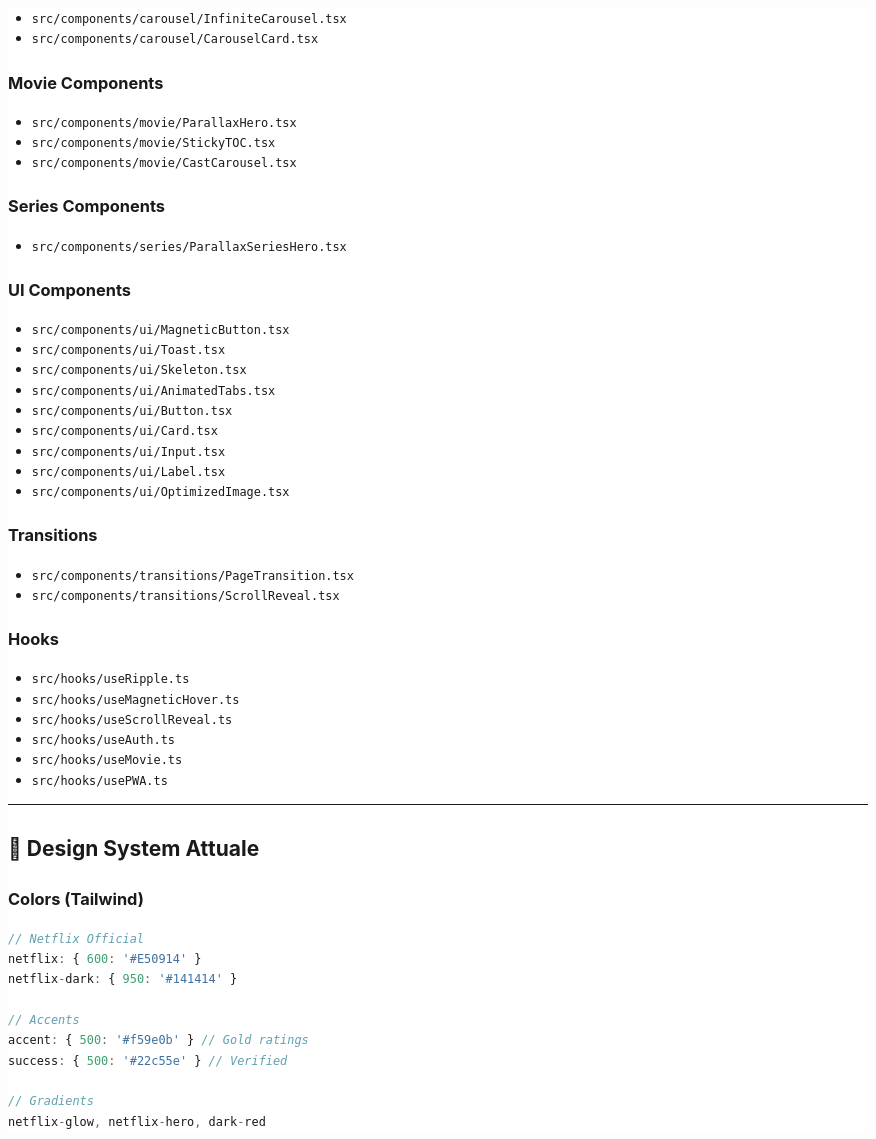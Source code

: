 - `src/components/carousel/InfiniteCarousel.tsx`
- `src/components/carousel/CarouselCard.tsx`

### Movie Components

- `src/components/movie/ParallaxHero.tsx`
- `src/components/movie/StickyTOC.tsx`
- `src/components/movie/CastCarousel.tsx`

### Series Components

- `src/components/series/ParallaxSeriesHero.tsx`

### UI Components

- `src/components/ui/MagneticButton.tsx`
- `src/components/ui/Toast.tsx`
- `src/components/ui/Skeleton.tsx`
- `src/components/ui/AnimatedTabs.tsx`
- `src/components/ui/Button.tsx`
- `src/components/ui/Card.tsx`
- `src/components/ui/Input.tsx`
- `src/components/ui/Label.tsx`
- `src/components/ui/OptimizedImage.tsx`

### Transitions

- `src/components/transitions/PageTransition.tsx`
- `src/components/transitions/ScrollReveal.tsx`

### Hooks

- `src/hooks/useRipple.ts`
- `src/hooks/useMagneticHover.ts`
- `src/hooks/useScrollReveal.ts`
- `src/hooks/useAuth.ts`
- `src/hooks/useMovie.ts`
- `src/hooks/usePWA.ts`

---

## 🎨 Design System Attuale

### Colors (Tailwind)

```js
// Netflix Official
netflix: { 600: '#E50914' }
netflix-dark: { 950: '#141414' }

// Accents
accent: { 500: '#f59e0b' } // Gold ratings
success: { 500: '#22c55e' } // Verified

// Gradients
netflix-glow, netflix-hero, dark-red
```
